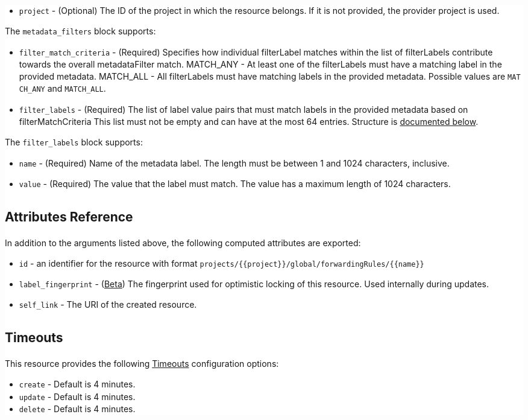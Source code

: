 
* `project` - (Optional) The ID of the project in which the resource belongs.
    If it is not provided, the provider project is used.


<a name="nested_metadata_filters"></a>The `metadata_filters` block supports:

* `filter_match_criteria` -
  (Required)
  Specifies how individual filterLabel matches within the list of
  filterLabels contribute towards the overall metadataFilter match.
  MATCH_ANY - At least one of the filterLabels must have a matching
  label in the provided metadata.
  MATCH_ALL - All filterLabels must have matching labels in the
  provided metadata.
  Possible values are `MATCH_ANY` and `MATCH_ALL`.

* `filter_labels` -
  (Required)
  The list of label value pairs that must match labels in the
  provided metadata based on filterMatchCriteria
  This list must not be empty and can have at the most 64 entries.
  Structure is [documented below](#nested_filter_labels).


<a name="nested_filter_labels"></a>The `filter_labels` block supports:

* `name` -
  (Required)
  Name of the metadata label. The length must be between
  1 and 1024 characters, inclusive.

* `value` -
  (Required)
  The value that the label must match. The value has a maximum
  length of 1024 characters.

## Attributes Reference

In addition to the arguments listed above, the following computed attributes are exported:

* `id` - an identifier for the resource with format `projects/{{project}}/global/forwardingRules/{{name}}`

* `label_fingerprint` -
  ([Beta](https://terraform.io/docs/providers/google/guides/provider_versions.html))
  The fingerprint used for optimistic locking of this resource.  Used
  internally during updates.
* `self_link` - The URI of the created resource.


## Timeouts

This resource provides the following
[Timeouts](/docs/configuration/resources.html#timeouts) configuration options:

- `create` - Default is 4 minutes.
- `update` - Default is 4 minutes.
- `delete` - Default is 4 minutes.
